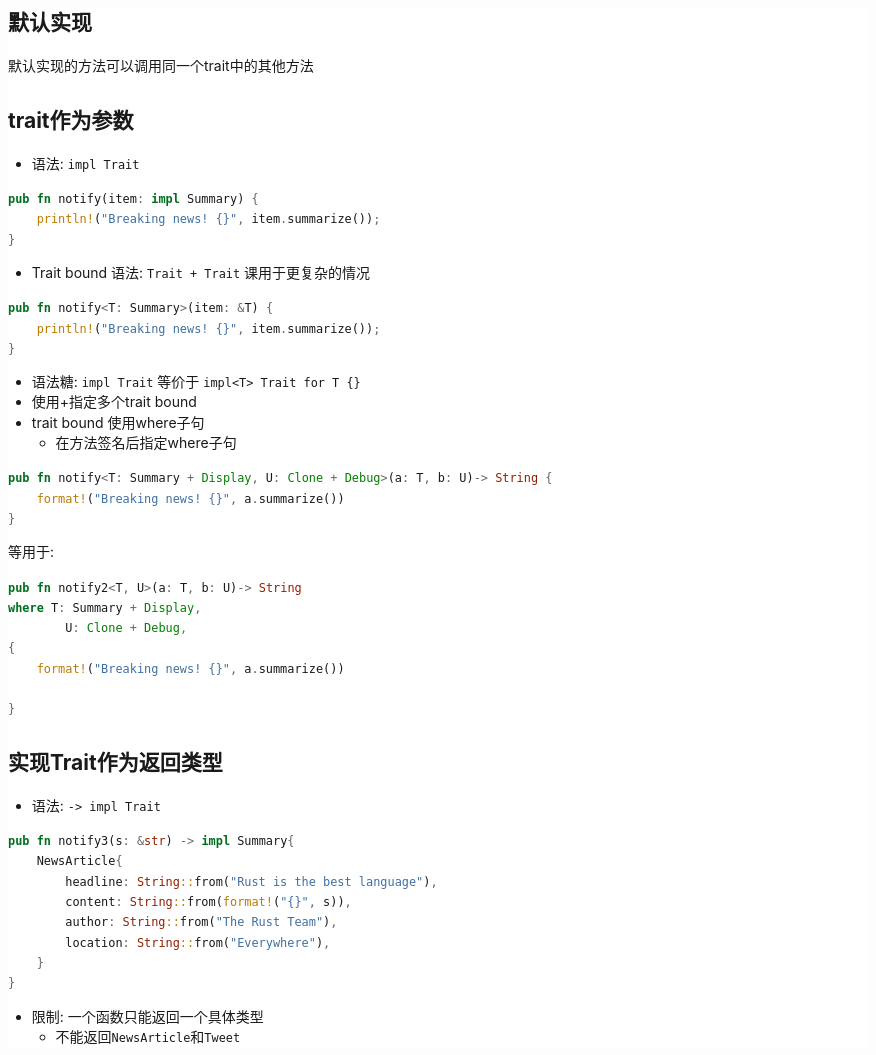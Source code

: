 ## 默认实现
默认实现的方法可以调用同一个trait中的其他方法


## trait作为参数
* 语法: `impl Trait`
```rust
pub fn notify(item: impl Summary) {
    println!("Breaking news! {}", item.summarize());
}
```
* Trait bound 语法: `Trait + Trait` 课用于更复杂的情况
```rust
pub fn notify<T: Summary>(item: &T) {
    println!("Breaking news! {}", item.summarize());
}
```
* 语法糖: `impl Trait` 等价于 `impl<T> Trait for T {}`
* 使用+指定多个trait bound
* trait bound 使用where子句
    * 在方法签名后指定where子句
```rust
pub fn notify<T: Summary + Display, U: Clone + Debug>(a: T, b: U)-> String {
    format!("Breaking news! {}", a.summarize())
}
```
等用于:
```rust
pub fn notify2<T, U>(a: T, b: U)-> String 
where T: Summary + Display,
        U: Clone + Debug,
{
    format!("Breaking news! {}", a.summarize())

}
```
## 实现Trait作为返回类型
* 语法: `-> impl Trait`
```rust
pub fn notify3(s: &str) -> impl Summary{
    NewsArticle{
        headline: String::from("Rust is the best language"),
        content: String::from(format!("{}", s)),
        author: String::from("The Rust Team"),
        location: String::from("Everywhere"),
    }
}
```
* 限制: 一个函数只能返回一个具体类型
    * 不能返回`NewsArticle`和`Tweet`
